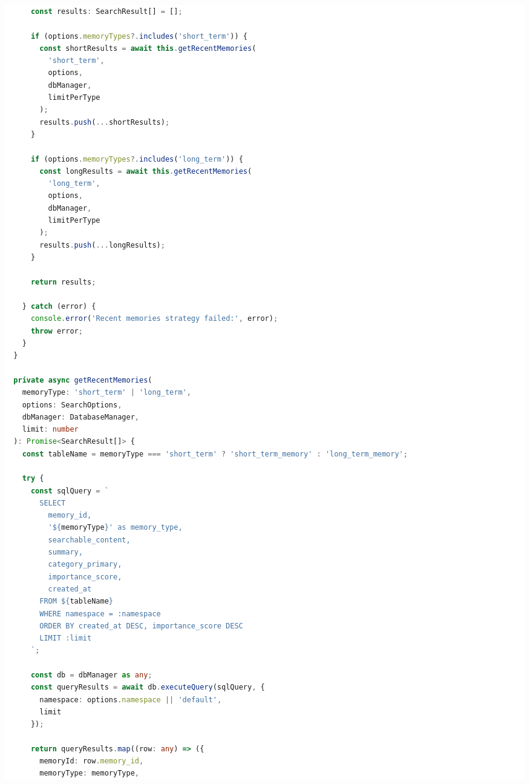 ```typescript
      const results: SearchResult[] = [];

      if (options.memoryTypes?.includes('short_term')) {
        const shortResults = await this.getRecentMemories(
          'short_term',
          options,
          dbManager,
          limitPerType
        );
        results.push(...shortResults);
      }

      if (options.memoryTypes?.includes('long_term')) {
        const longResults = await this.getRecentMemories(
          'long_term',
          options,
          dbManager,
          limitPerType
        );
        results.push(...longResults);
      }

      return results;

    } catch (error) {
      console.error('Recent memories strategy failed:', error);
      throw error;
    }
  }

  private async getRecentMemories(
    memoryType: 'short_term' | 'long_term',
    options: SearchOptions,
    dbManager: DatabaseManager,
    limit: number
  ): Promise<SearchResult[]> {
    const tableName = memoryType === 'short_term' ? 'short_term_memory' : 'long_term_memory';

    try {
      const sqlQuery = `
        SELECT
          memory_id,
          '${memoryType}' as memory_type,
          searchable_content,
          summary,
          category_primary,
          importance_score,
          created_at
        FROM ${tableName}
        WHERE namespace = :namespace
        ORDER BY created_at DESC, importance_score DESC
        LIMIT :limit
      `;

      const db = dbManager as any;
      const queryResults = await db.executeQuery(sqlQuery, {
        namespace: options.namespace || 'default',
        limit
      });

      return queryResults.map((row: any) => ({
        memoryId: row.memory_id,
        memoryType: memoryType,
```